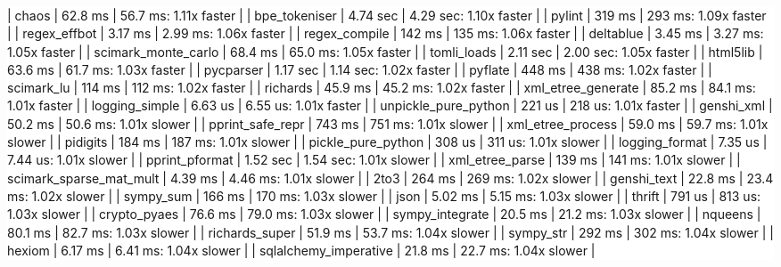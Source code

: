 | chaos                      | 62.8 ms                                                | 56.7 ms: 1.11x faster                                               |
| bpe_tokeniser              | 4.74 sec                                               | 4.29 sec: 1.10x faster                                              |
| pylint                     | 319 ms                                                 | 293 ms: 1.09x faster                                                |
| regex_effbot               | 3.17 ms                                                | 2.99 ms: 1.06x faster                                               |
| regex_compile              | 142 ms                                                 | 135 ms: 1.06x faster                                                |
| deltablue                  | 3.45 ms                                                | 3.27 ms: 1.05x faster                                               |
| scimark_monte_carlo        | 68.4 ms                                                | 65.0 ms: 1.05x faster                                               |
| tomli_loads                | 2.11 sec                                               | 2.00 sec: 1.05x faster                                              |
| html5lib                   | 63.6 ms                                                | 61.7 ms: 1.03x faster                                               |
| pycparser                  | 1.17 sec                                               | 1.14 sec: 1.02x faster                                              |
| pyflate                    | 448 ms                                                 | 438 ms: 1.02x faster                                                |
| scimark_lu                 | 114 ms                                                 | 112 ms: 1.02x faster                                                |
| richards                   | 45.9 ms                                                | 45.2 ms: 1.02x faster                                               |
| xml_etree_generate         | 85.2 ms                                                | 84.1 ms: 1.01x faster                                               |
| logging_simple             | 6.63 us                                                | 6.55 us: 1.01x faster                                               |
| unpickle_pure_python       | 221 us                                                 | 218 us: 1.01x faster                                                |
| genshi_xml                 | 50.2 ms                                                | 50.6 ms: 1.01x slower                                               |
| pprint_safe_repr           | 743 ms                                                 | 751 ms: 1.01x slower                                                |
| xml_etree_process          | 59.0 ms                                                | 59.7 ms: 1.01x slower                                               |
| pidigits                   | 184 ms                                                 | 187 ms: 1.01x slower                                                |
| pickle_pure_python         | 308 us                                                 | 311 us: 1.01x slower                                                |
| logging_format             | 7.35 us                                                | 7.44 us: 1.01x slower                                               |
| pprint_pformat             | 1.52 sec                                               | 1.54 sec: 1.01x slower                                              |
| xml_etree_parse            | 139 ms                                                 | 141 ms: 1.01x slower                                                |
| scimark_sparse_mat_mult    | 4.39 ms                                                | 4.46 ms: 1.01x slower                                               |
| 2to3                       | 264 ms                                                 | 269 ms: 1.02x slower                                                |
| genshi_text                | 22.8 ms                                                | 23.4 ms: 1.02x slower                                               |
| sympy_sum                  | 166 ms                                                 | 170 ms: 1.03x slower                                                |
| json                       | 5.02 ms                                                | 5.15 ms: 1.03x slower                                               |
| thrift                     | 791 us                                                 | 813 us: 1.03x slower                                                |
| crypto_pyaes               | 76.6 ms                                                | 79.0 ms: 1.03x slower                                               |
| sympy_integrate            | 20.5 ms                                                | 21.2 ms: 1.03x slower                                               |
| nqueens                    | 80.1 ms                                                | 82.7 ms: 1.03x slower                                               |
| richards_super             | 51.9 ms                                                | 53.7 ms: 1.04x slower                                               |
| sympy_str                  | 292 ms                                                 | 302 ms: 1.04x slower                                                |
| hexiom                     | 6.17 ms                                                | 6.41 ms: 1.04x slower                                               |
| sqlalchemy_imperative      | 21.8 ms                                                | 22.7 ms: 1.04x slower                                               |